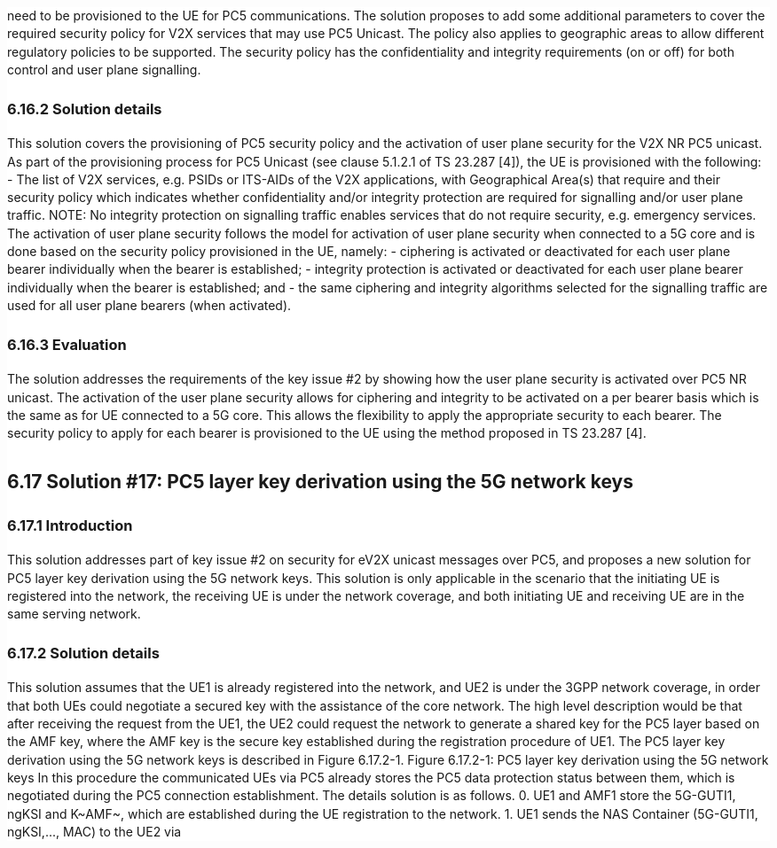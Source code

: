 need to be provisioned to the UE for PC5 communications. The solution proposes
to add some additional parameters to cover the required security policy for
V2X services that may use PC5 Unicast. The policy also applies to geographic
areas to allow different regulatory policies to be supported. The security
policy has the confidentiality and integrity requirements (on or off) for both
control and user plane signalling.
### 6.16.2 Solution details
This solution covers the provisioning of PC5 security policy and the
activation of user plane security for the V2X NR PC5 unicast.
As part of the provisioning process for PC5 Unicast (see clause 5.1.2.1 of TS
23.287 [4]), the UE is provisioned with the following:
\- The list of V2X services, e.g. PSIDs or ITS-AIDs of the V2X applications,
with Geographical Area(s) that require and their security policy which
indicates whether confidentiality and/or integrity protection are required for
signalling and/or user plane traffic.
NOTE: No integrity protection on signalling traffic enables services that do
not require security, e.g. emergency services.
The activation of user plane security follows the model for activation of user
plane security when connected to a 5G core and is done based on the security
policy provisioned in the UE, namely:
\- ciphering is activated or deactivated for each user plane bearer
individually when the bearer is established;
\- integrity protection is activated or deactivated for each user plane bearer
individually when the bearer is established; and
\- the same ciphering and integrity algorithms selected for the signalling
traffic are used for all user plane bearers (when activated).
### 6.16.3 Evaluation
The solution addresses the requirements of the key issue #2 by showing how the
user plane security is activated over PC5 NR unicast.
The activation of the user plane security allows for ciphering and integrity
to be activated on a per bearer basis which is the same as for UE connected to
a 5G core. This allows the flexibility to apply the appropriate security to
each bearer. The security policy to apply for each bearer is provisioned to
the UE using the method proposed in TS 23.287 [4].
## 6.17 Solution #17: PC5 layer key derivation using the 5G network keys
### 6.17.1 Introduction
This solution addresses part of key issue #2 on security for eV2X unicast
messages over PC5, and proposes a new solution for PC5 layer key derivation
using the 5G network keys.
This solution is only applicable in the scenario that the initiating UE is
registered into the network, the receiving UE is under the network coverage,
and both initiating UE and receiving UE are in the same serving network.
### 6.17.2 Solution details
This solution assumes that the UE1 is already registered into the network, and
UE2 is under the 3GPP network coverage, in order that both UEs could negotiate
a secured key with the assistance of the core network.
The high level description would be that after receiving the request from the
UE1, the UE2 could request the network to generate a shared key for the PC5
layer based on the AMF key, where the AMF key is the secure key established
during the registration procedure of UE1.
The PC5 layer key derivation using the 5G network keys is described in Figure
6.17.2-1.
Figure 6.17.2-1: PC5 layer key derivation using the 5G network keys
In this procedure the communicated UEs via PC5 already stores the PC5 data
protection status between them, which is negotiated during the PC5 connection
establishment. The details solution is as follows.
0\. UE1 and AMF1 store the 5G-GUTI1, ngKSI and K~AMF~, which are established
during the UE registration to the network.
1\. UE1 sends the NAS Container (5G-GUTI1, ngKSI,..., MAC) to the UE2 via